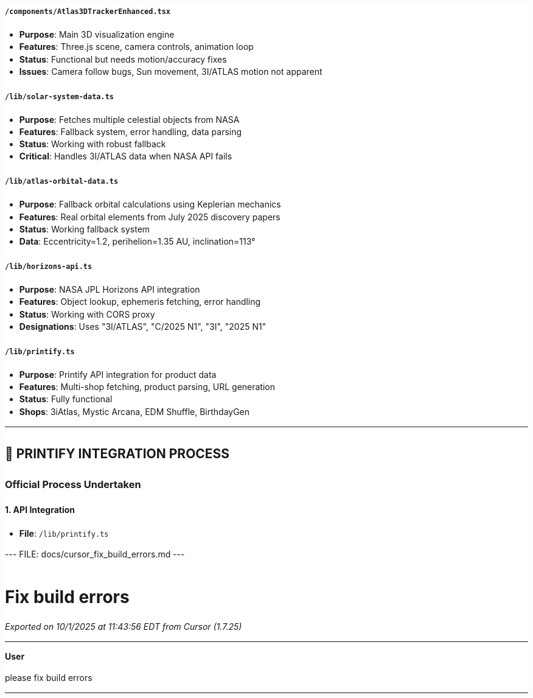 #### `/components/Atlas3DTrackerEnhanced.tsx`
- **Purpose**: Main 3D visualization engine
- **Features**: Three.js scene, camera controls, animation loop
- **Status**: Functional but needs motion/accuracy fixes
- **Issues**: Camera follow bugs, Sun movement, 3I/ATLAS motion not apparent

#### `/lib/solar-system-data.ts`
- **Purpose**: Fetches multiple celestial objects from NASA
- **Features**: Fallback system, error handling, data parsing
- **Status**: Working with robust fallback
- **Critical**: Handles 3I/ATLAS data when NASA API fails

#### `/lib/atlas-orbital-data.ts`
- **Purpose**: Fallback orbital calculations using Keplerian mechanics
- **Features**: Real orbital elements from July 2025 discovery papers
- **Status**: Working fallback system
- **Data**: Eccentricity=1.2, perihelion=1.35 AU, inclination=113°

#### `/lib/horizons-api.ts`
- **Purpose**: NASA JPL Horizons API integration
- **Features**: Object lookup, ephemeris fetching, error handling
- **Status**: Working with CORS proxy
- **Designations**: Uses "3I/ATLAS", "C/2025 N1", "3I", "2025 N1"

#### `/lib/printify.ts`
- **Purpose**: Printify API integration for product data
- **Features**: Multi-shop fetching, product parsing, URL generation
- **Status**: Fully functional
- **Shops**: 3iAtlas, Mystic Arcana, EDM Shuffle, BirthdayGen

---

## 🛒 PRINTIFY INTEGRATION PROCESS

### Official Process Undertaken

#### 1. **API Integration**
- **File**: `/lib/printify.ts`

--- FILE: docs/cursor_fix_build_errors.md ---

# Fix build errors
_Exported on 10/1/2025 at 11:43:56 EDT from Cursor (1.7.25)_

---

**User**

please fix build errors

---
